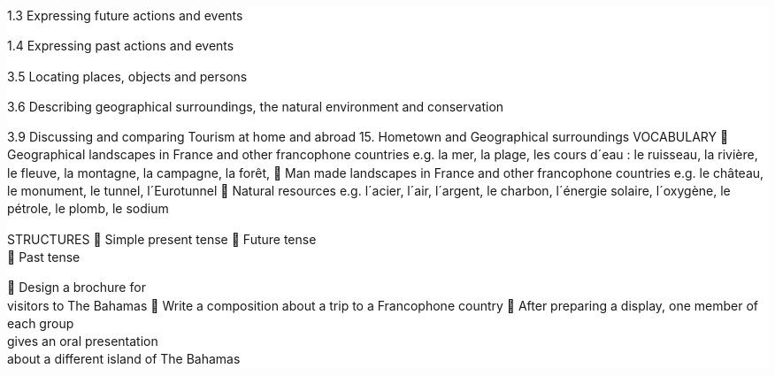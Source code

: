 1.3  Expressing future actions and 
events 
 
1.4   Expressing past actions and 
events 
 
3.5  Locating places, objects and 
persons 
 
3.6  Describing 
geographical 
surroundings, 
the 
natural 
environment and conservation 
 
3.9  Discussing 
and 
comparing 
Tourism at home and abroad 
15. Hometown 
and 
Geographical 
surroundings 
VOCABULARY 
 
Geographical landscapes in France and other 
francophone countries e.g. la mer, la plage, les 
cours d´eau : le ruisseau, la rivière, le fleuve, la 
montagne, la campagne, la forêt, 
 
Man made landscapes in France and other 
francophone countries e.g. le château, le 
monument, le tunnel, l´Eurotunnel 
 
Natural resources e.g. l´acier, l´air, l´argent, le 
charbon, l´énergie solaire, l´oxygène, le pétrole, 
le plomb, le sodium 
 
STRUCTURES 
 
Simple present tense 
 
Future tense  
 
Past tense  
 
 
Design 
a 
brochure 
for  
visitors to The Bahamas 
 
Write a composition about a 
trip 
to 
a 
Francophone 
country 
 
After preparing  a display, 
one member of each  group  
gives an oral  presentation  
about a different  island of 
The Bahamas   
 